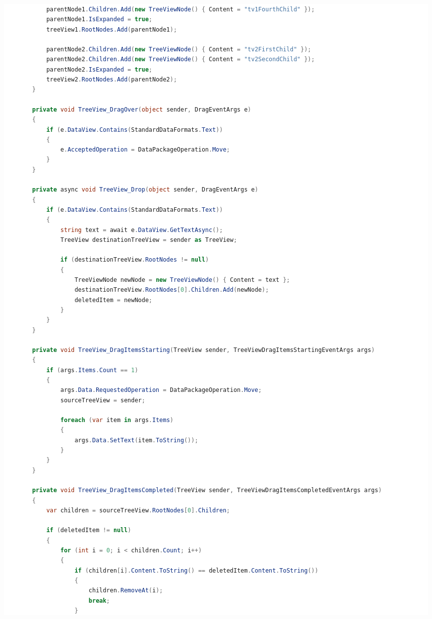 ```csharp
            parentNode1.Children.Add(new TreeViewNode() { Content = "tv1FourthChild" });
            parentNode1.IsExpanded = true;
            treeView1.RootNodes.Add(parentNode1);

            parentNode2.Children.Add(new TreeViewNode() { Content = "tv2FirstChild" });
            parentNode2.Children.Add(new TreeViewNode() { Content = "tv2SecondChild" });
            parentNode2.IsExpanded = true;
            treeView2.RootNodes.Add(parentNode2);
        }

        private void TreeView_DragOver(object sender, DragEventArgs e)
        {
            if (e.DataView.Contains(StandardDataFormats.Text))
            {
                e.AcceptedOperation = DataPackageOperation.Move;
            }
        }

        private async void TreeView_Drop(object sender, DragEventArgs e)
        {
            if (e.DataView.Contains(StandardDataFormats.Text))
            {
                string text = await e.DataView.GetTextAsync();
                TreeView destinationTreeView = sender as TreeView;

                if (destinationTreeView.RootNodes != null)
                {
                    TreeViewNode newNode = new TreeViewNode() { Content = text };
                    destinationTreeView.RootNodes[0].Children.Add(newNode);
                    deletedItem = newNode;
                }
            }
        }

        private void TreeView_DragItemsStarting(TreeView sender, TreeViewDragItemsStartingEventArgs args)
        {
            if (args.Items.Count == 1)
            {
                args.Data.RequestedOperation = DataPackageOperation.Move;
                sourceTreeView = sender;

                foreach (var item in args.Items)
                {
                    args.Data.SetText(item.ToString());
                }
            }
        }

        private void TreeView_DragItemsCompleted(TreeView sender, TreeViewDragItemsCompletedEventArgs args)
        {
            var children = sourceTreeView.RootNodes[0].Children;

            if (deletedItem != null)
            {
                for (int i = 0; i < children.Count; i++)
                {
                    if (children[i].Content.ToString() == deletedItem.Content.ToString())
                    {
                        children.RemoveAt(i);
                        break;
                    }
```